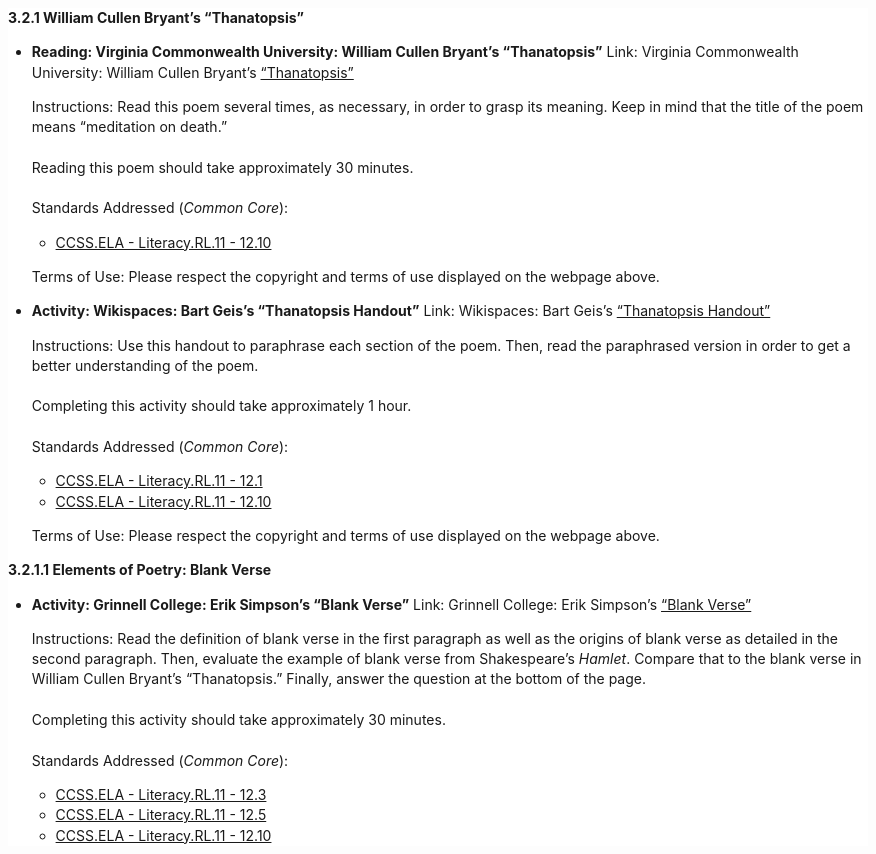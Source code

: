 **3.2.1 William Cullen Bryant’s “Thanatopsis”** <span
id="3.2.1"></span> 
-   **Reading: Virginia Commonwealth University: William Cullen Bryant’s
    “Thanatopsis”**
    Link: Virginia Commonwealth University: William Cullen Bryant’s
    [“Thanatopsis”](http://www.vcu.edu/engweb/webtexts/Bryant/thanatopsis.html)  
      
     Instructions: Read this poem several times, as necessary, in order
    to grasp its meaning. Keep in mind that the title of the poem means
    “meditation on death.”  
        
     Reading this poem should take approximately 30 minutes.  
        
     Standards Addressed (*Common Core*):  

    -   [CCSS.ELA - Literacy.RL.11 -
        12.10](http://www.corestandards.org/ELA-Literacy/RL/11-12/10)

    Terms of Use: Please respect the copyright and terms of use
    displayed on the webpage above.

-   **Activity: Wikispaces: Bart Geis’s “Thanatopsis Handout”**
    Link: Wikispaces: Bart Geis’s [“Thanatopsis
    Handout”](https://geis.wikispaces.com/Thanatopsis++Handout)  
      
     Instructions: Use this handout to paraphrase each section of the
    poem. Then, read the paraphrased version in order to get a better
    understanding of the poem.  
        
     Completing this activity should take approximately 1 hour.  
        
     Standards Addressed (*Common Core*):  

    -   [CCSS.ELA - Literacy.RL.11 -
        12.1](http://www.corestandards.org/ELA-Literacy/RL/11-12/1)
    -   [CCSS.ELA - Literacy.RL.11 -
        12.10](http://www.corestandards.org/ELA-Literacy/RL/11-12/10)

    Terms of Use: Please respect the copyright and terms of use
    displayed on the webpage above.

**3.2.1.1 Elements of Poetry: Blank Verse** <span id="3.2.1.1"></span> 
-   **Activity: Grinnell College: Erik Simpson’s “Blank Verse”**
    Link: Grinnell College: Erik Simpson’s [“Blank
    Verse”](http://www.math.grinnell.edu/~simpsone/Connections/Poetry/Forms/blank1.html)  
      
     Instructions: Read the definition of blank verse in the first
    paragraph as well as the origins of blank verse as detailed in the
    second paragraph. Then, evaluate the example of blank verse from
    Shakespeare’s *Hamlet*. Compare that to the blank verse in William
    Cullen Bryant’s “Thanatopsis.” Finally, answer the question at the
    bottom of the page.  
        
     Completing this activity should take approximately 30 minutes.  
        
     Standards Addressed (*Common Core*):  

    -   [CCSS.ELA - Literacy.RL.11 -
        12.3](http://www.corestandards.org/ELA-Literacy/RL/11-12/3)
    -   [CCSS.ELA - Literacy.RL.11 -
        12.5](http://www.corestandards.org/ELA-Literacy/RL/11-12/5)
    -   [CCSS.ELA - Literacy.RL.11 -
        12.10](http://www.corestandards.org/ELA-Literacy/RL/11-12/10)
